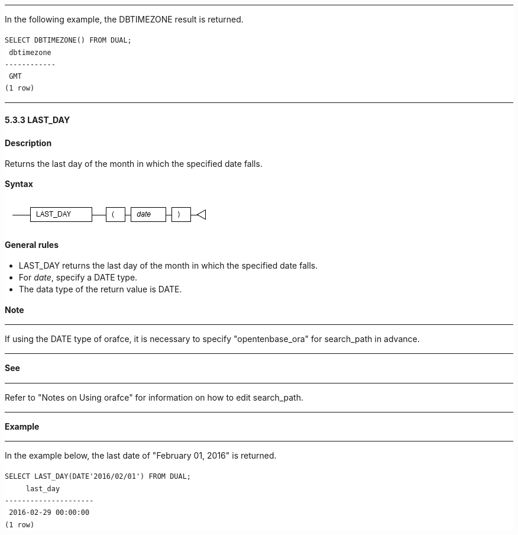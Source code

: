 ----

In the following example, the DBTIMEZONE result is returned.

~~~
SELECT DBTIMEZONE() FROM DUAL;
 dbtimezone
------------
 GMT
(1 row)
~~~

----

#### 5.3.3 LAST_DAY

**Description**

Returns the last day of the month in which the specified date falls.

**Syntax**

![LAST_DAY]( gif/LAST_DAY.gif) 

**General rules**

 - LAST_DAY returns the last day of the month in which the specified date falls.
 - For *date*, specify a DATE type. 
 - The data type of the return value is DATE.

**Note**

----

If using the DATE type of orafce, it is necessary to specify "opentenbase_ora" for search_path in advance.

----

**See**

----

Refer to "Notes on Using orafce" for information on how to edit search_path.

----

**Example**

----

In the example below, the last date of "February 01, 2016" is returned.

~~~
SELECT LAST_DAY(DATE'2016/02/01') FROM DUAL;
     last_day
---------------------
 2016-02-29 00:00:00
(1 row)
~~~

